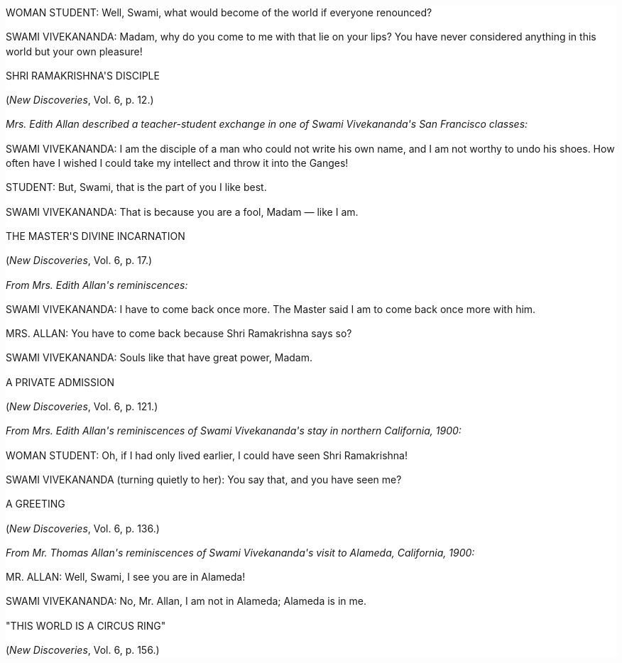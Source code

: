 WOMAN STUDENT: Well, Swami, what would become of the world if everyone
renounced?

SWAMI VIVEKANANDA: Madam, why do you come to me with that lie on your
lips? You have never considered anything in this world but your own
pleasure!

SHRI RAMAKRISHNA'S DISCIPLE

(*New Discoveries*, Vol. 6, p. 12.)

*Mrs. Edith Allan described a teacher-student exchange in one of Swami
Vivekananda's San Francisco classes:*

SWAMI VIVEKANANDA: I am the disciple of a man who could not write his
own name, and I am not worthy to undo his shoes. How often have I wished
I could take my intellect and throw it into the Ganges!

STUDENT: But, Swami, that is the part of you I like best.

SWAMI VIVEKANANDA: That is because you are a fool, Madam — like I am.

THE MASTER'S DIVINE INCARNATION

(*New Discoveries*, Vol. 6, p. 17.)

*From Mrs. Edith Allan's reminiscences:*

SWAMI VIVEKANANDA: I have to come back once more. The Master said I am
to come back once more with him.

MRS. ALLAN: You have to come back because Shri Ramakrishna says so?

SWAMI VIVEKANANDA: Souls like that have great power, Madam.

A PRIVATE ADMISSION

(*New Discoveries*, Vol. 6, p. 121.)

*From Mrs. Edith Allan's reminiscences of Swami Vivekananda's stay in
northern California, 1900:*

WOMAN STUDENT: Oh, if I had only lived earlier, I could have seen Shri
Ramakrishna!

SWAMI VIVEKANANDA (turning quietly to her): You say that, and you have
seen me?

A GREETING

(*New Discoveries*, Vol. 6, p. 136.)

*From Mr. Thomas Allan's reminiscences of Swami Vivekananda's visit to
Alameda, California, 1900:*

MR. ALLAN: Well, Swami, I see you are in Alameda!

SWAMI VIVEKANANDA: No, Mr. Allan, I am not in Alameda; Alameda is in me.

"THIS WORLD IS A CIRCUS RING"

(*New Discoveries*, Vol. 6, p. 156.)
